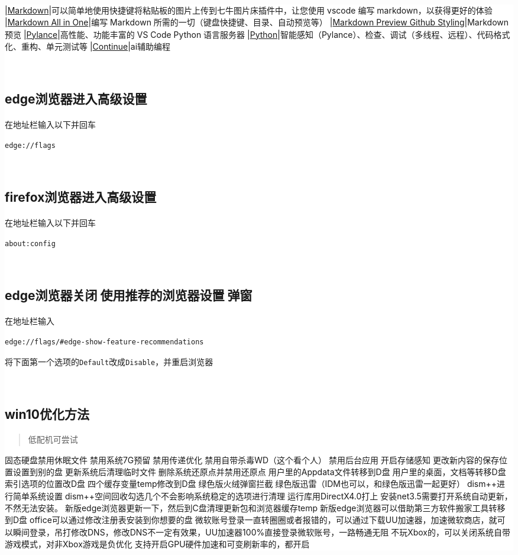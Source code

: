 |[Markdown](https://github.com/wsdo/vscode-markdown-img-qiniu)|可以简单地使用快捷键将粘贴板的图片上传到七牛图片床插件中，让您使用 vscode 编写 markdown，以获得更好的体验
|[Markdown All in One](https://github.com/yzhang-gh/vscode-markdown)|编写 Markdown 所需的一切（键盘快捷键、目录、自动预览等）
|[Markdown Preview Github Styling](https://github.com/mjbvz/vscode-github-markdown-preview-style)|Markdown预览
|[Pylance](https://github.com/microsoft/pylance-release)|高性能、功能丰富的 VS Code Python 语言服务器
|[Python](https://github.com/Microsoft/vscode-python)|智能感知（Pylance）、检查、调试（多线程、远程）、代码格式化、重构、单元测试等
|[Continue](https://github.com/continuedev/continue)|ai辅助编程

&nbsp;
## edge浏览器进入高级设置
在地址栏输入以下并回车
```
edge://flags
```

&nbsp;
## firefox浏览器进入高级设置
在地址栏输入以下并回车
```
about:config
```

&nbsp;
## edge浏览器关闭 使用推荐的浏览器设置 弹窗
在地址栏输入
```
edge://flags/#edge-show-feature-recommendations
```
将下面第一个选项的`Default`改成`Disable`，并重启浏览器

&nbsp;
## win10优化方法
>低配机可尝试

固态硬盘禁用休眠文件
禁用系统7G预留
禁用传递优化
禁用自带杀毒WD（这个看个人）
禁用后台应用
开启存储感知
更改新内容的保存位置设置到别的盘
更新系统后清理临时文件
删除系统还原点并禁用还原点
用户里的Appdata文件转移到D盘
用户里的桌面，文档等转移D盘
索引选项的位置改D盘
四个缓存变量temp修改到D盘
绿色版火绒弹窗拦截
绿色版迅雷（IDM也可以，和绿色版迅雷一起更好）
dism++进行简单系统设置
dism++空间回收勾选几个不会影响系统稳定的选项进行清理
运行库用DirectX4.0打上
安装net3.5需要打开系统自动更新，不然无法安装。
新版edge浏览器更新一下，然后到C盘清理更新包和浏览器缓存temp
新版edge浏览器可以借助第三方软件搬家工具转移到D盘
office可以通过修改注册表安装到你想要的盘
微软账号登录一直转圈圈或者报错的，可以通过下载UU加速器，加速微软商店，就可以瞬间登录，吊打修改DNS，修改DNS不一定有效果，UU加速器100%直接登录微软账号，一路畅通无阻
不玩Xbox的，可以关闭系统自带游戏模式，对非Xbox游戏是负优化
支持开启GPU硬件加速和可变刷新率的，都开启